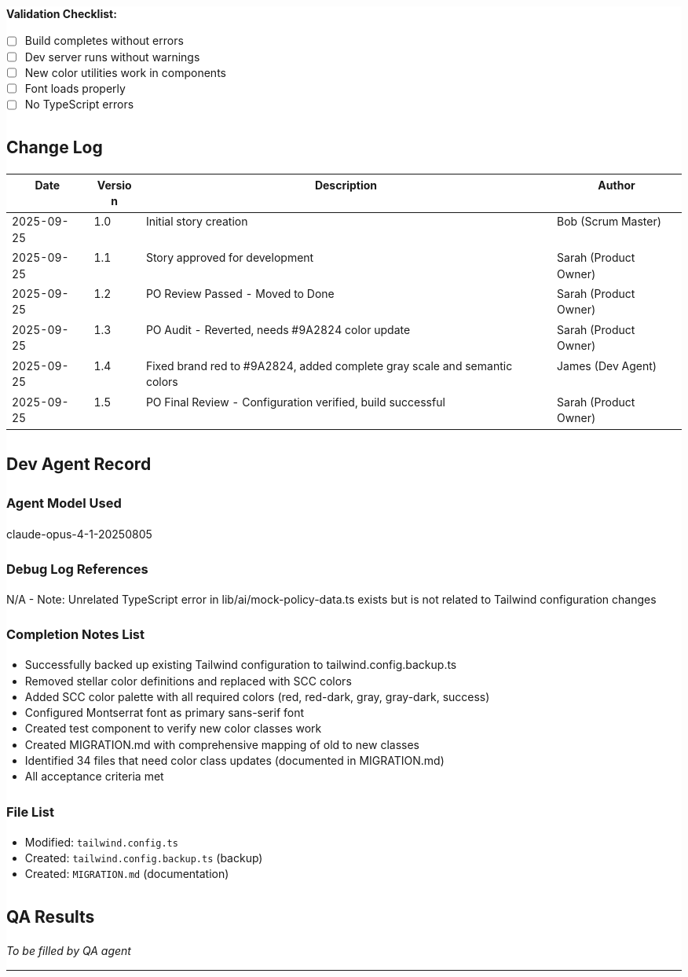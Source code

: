 **Validation Checklist:**
- [ ] Build completes without errors
- [ ] Dev server runs without warnings
- [ ] New color utilities work in components
- [ ] Font loads properly
- [ ] No TypeScript errors

## Change Log

| Date | Version | Description | Author |
|------|---------|-------------|--------|
| 2025-09-25 | 1.0 | Initial story creation | Bob (Scrum Master) |
| 2025-09-25 | 1.1 | Story approved for development | Sarah (Product Owner) |
| 2025-09-25 | 1.2 | PO Review Passed - Moved to Done | Sarah (Product Owner) |
| 2025-09-25 | 1.3 | PO Audit - Reverted, needs #9A2824 color update | Sarah (Product Owner) |
| 2025-09-25 | 1.4 | Fixed brand red to #9A2824, added complete gray scale and semantic colors | James (Dev Agent) |
| 2025-09-25 | 1.5 | PO Final Review - Configuration verified, build successful | Sarah (Product Owner) |

## Dev Agent Record

### Agent Model Used
claude-opus-4-1-20250805

### Debug Log References
N/A - Note: Unrelated TypeScript error in lib/ai/mock-policy-data.ts exists but is not related to Tailwind configuration changes

### Completion Notes List
- Successfully backed up existing Tailwind configuration to tailwind.config.backup.ts
- Removed stellar color definitions and replaced with SCC colors
- Added SCC color palette with all required colors (red, red-dark, gray, gray-dark, success)
- Configured Montserrat font as primary sans-serif font
- Created test component to verify new color classes work
- Created MIGRATION.md with comprehensive mapping of old to new classes
- Identified 34 files that need color class updates (documented in MIGRATION.md)
- All acceptance criteria met

### File List
- Modified: `tailwind.config.ts`
- Created: `tailwind.config.backup.ts` (backup)
- Created: `MIGRATION.md` (documentation)

## QA Results
*To be filled by QA agent*

---